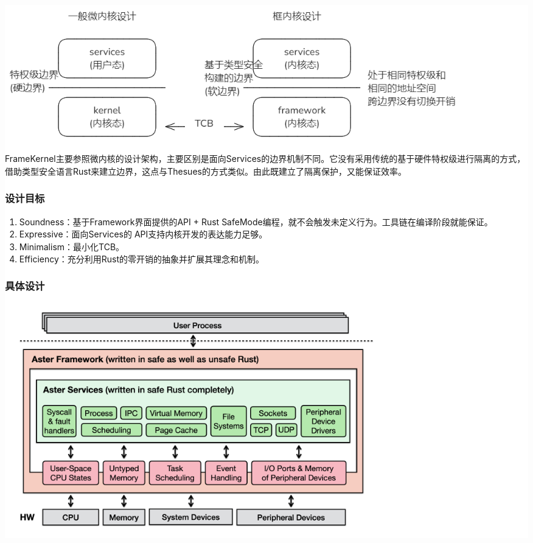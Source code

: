 <img src="./Asterinas FrameKernel学习记录.assets/image-20241129092553028.png" alt="image-20241129092553028" style="zoom:80%;" />

FrameKernel主要参照微内核的设计架构，主要区别是面向Services的边界机制不同。它没有采用传统的基于硬件特权级进行隔离的方式，借助类型安全语言Rust来建立边界，这点与Thesues的方式类似。由此既建立了隔离保护，又能保证效率。

### 设计目标

1. Soundness：基于Framework界面提供的API + Rust SafeMode编程，就不会触发未定义行为。工具链在编译阶段就能保证。
2. Expressive：面向Services的 API支持内核开发的表达能力足够。
3. Minimalism：最小化TCB。
4. Efficiency：充分利用Rust的零开销的抽象并扩展其理念和机制。

### 具体设计

<img src="./Asterinas FrameKernel学习记录.assets/image-20241129095442365.png" alt="image-20241129095442365" style="zoom:80%;" />
